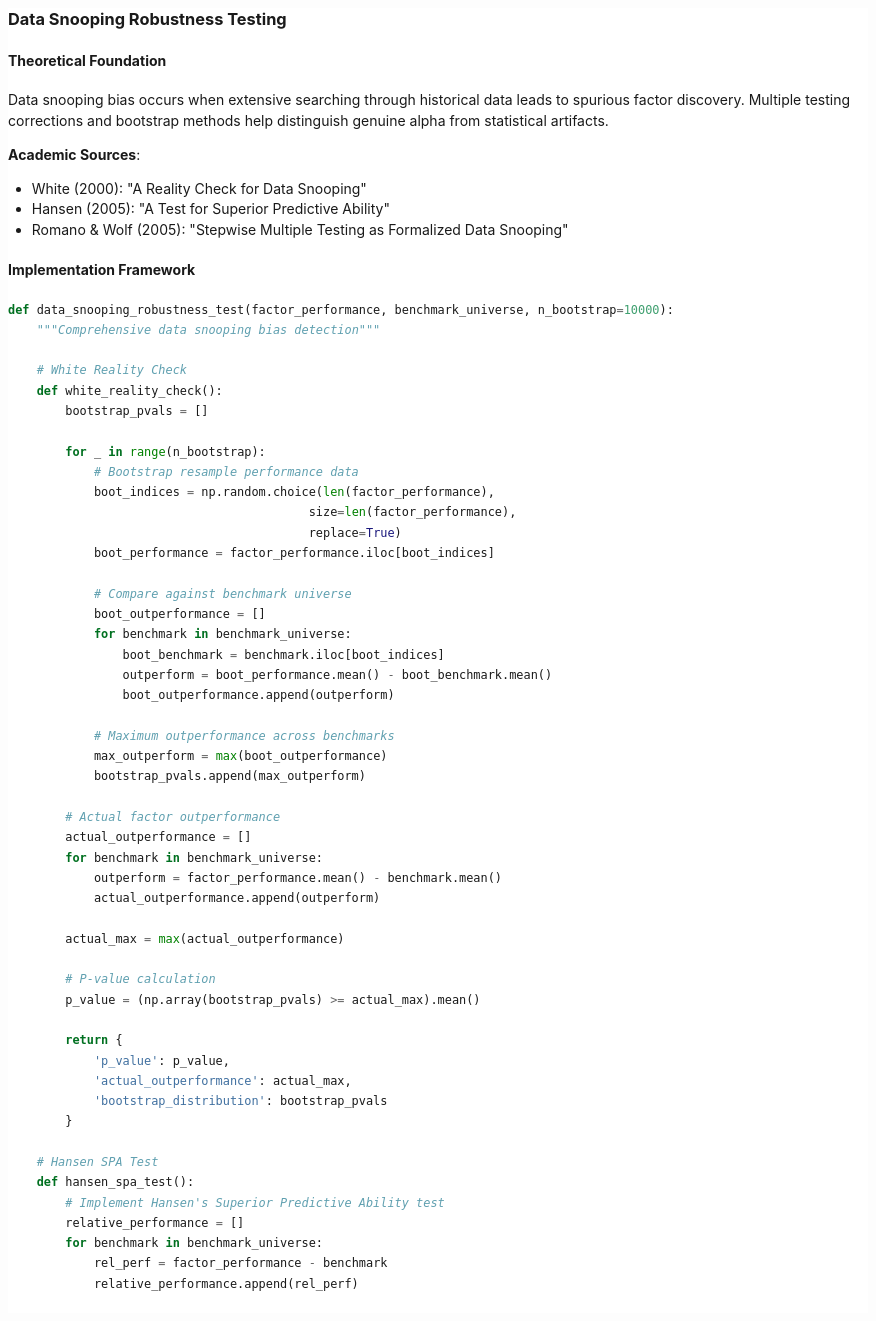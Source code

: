 ### **Data Snooping Robustness Testing**

#### **Theoretical Foundation**
Data snooping bias occurs when extensive searching through historical data leads to spurious factor discovery. Multiple testing corrections and bootstrap methods help distinguish genuine alpha from statistical artifacts.

**Academic Sources**:
- White (2000): "A Reality Check for Data Snooping"
- Hansen (2005): "A Test for Superior Predictive Ability"
- Romano & Wolf (2005): "Stepwise Multiple Testing as Formalized Data Snooping"

#### **Implementation Framework**
```python
def data_snooping_robustness_test(factor_performance, benchmark_universe, n_bootstrap=10000):
    """Comprehensive data snooping bias detection"""
    
    # White Reality Check
    def white_reality_check():
        bootstrap_pvals = []
        
        for _ in range(n_bootstrap):
            # Bootstrap resample performance data
            boot_indices = np.random.choice(len(factor_performance), 
                                          size=len(factor_performance), 
                                          replace=True)
            boot_performance = factor_performance.iloc[boot_indices]
            
            # Compare against benchmark universe
            boot_outperformance = []
            for benchmark in benchmark_universe:
                boot_benchmark = benchmark.iloc[boot_indices]
                outperform = boot_performance.mean() - boot_benchmark.mean()
                boot_outperformance.append(outperform)
            
            # Maximum outperformance across benchmarks
            max_outperform = max(boot_outperformance)
            bootstrap_pvals.append(max_outperform)
        
        # Actual factor outperformance
        actual_outperformance = []
        for benchmark in benchmark_universe:
            outperform = factor_performance.mean() - benchmark.mean()
            actual_outperformance.append(outperform)
        
        actual_max = max(actual_outperformance)
        
        # P-value calculation
        p_value = (np.array(bootstrap_pvals) >= actual_max).mean()
        
        return {
            'p_value': p_value,
            'actual_outperformance': actual_max,
            'bootstrap_distribution': bootstrap_pvals
        }
    
    # Hansen SPA Test
    def hansen_spa_test():
        # Implement Hansen's Superior Predictive Ability test
        relative_performance = []
        for benchmark in benchmark_universe:
            rel_perf = factor_performance - benchmark
            relative_performance.append(rel_perf)
        
```